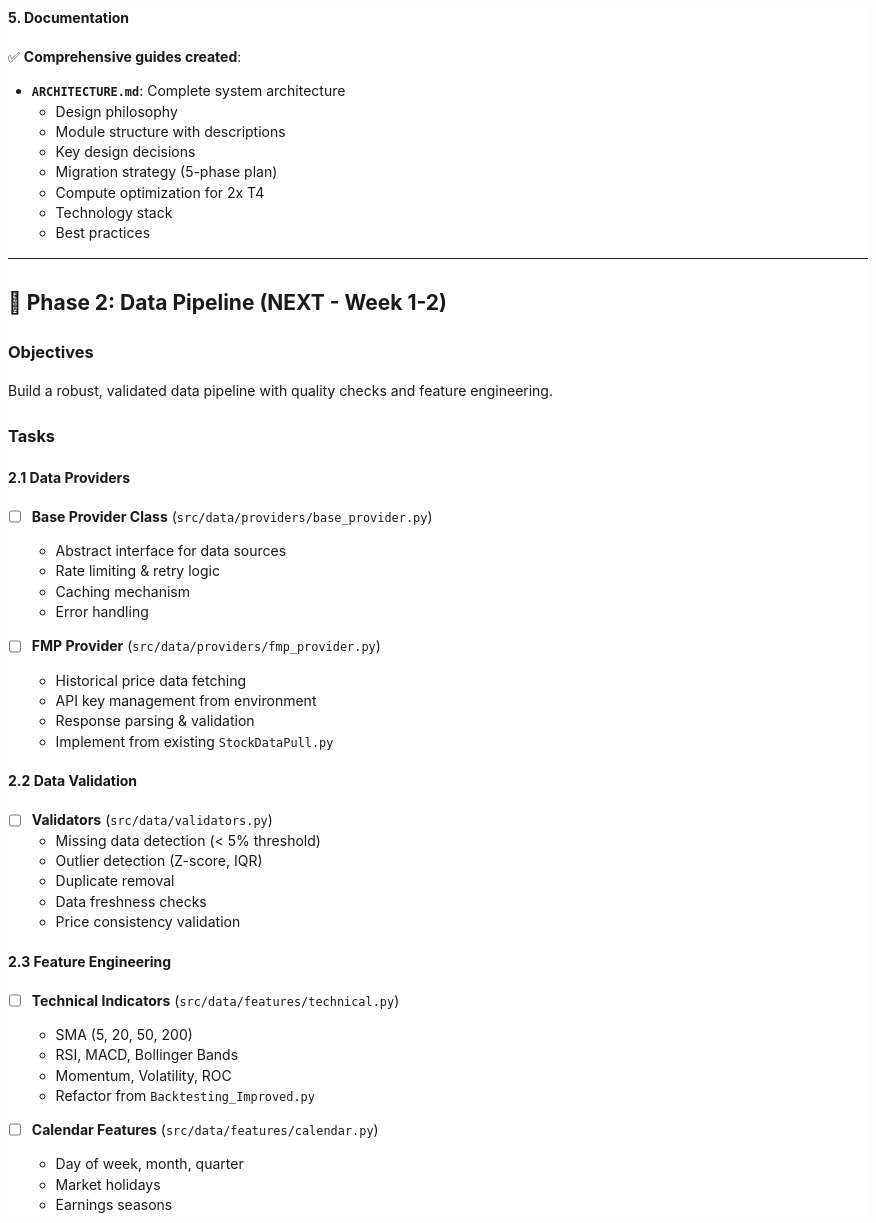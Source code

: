 #### 5. Documentation
✅ **Comprehensive guides created**:

- **`ARCHITECTURE.md`**: Complete system architecture
  - Design philosophy
  - Module structure with descriptions
  - Key design decisions
  - Migration strategy (5-phase plan)
  - Compute optimization for 2x T4
  - Technology stack
  - Best practices

---

## 🚀 Phase 2: Data Pipeline (NEXT - Week 1-2)

### Objectives
Build a robust, validated data pipeline with quality checks and feature engineering.

### Tasks

#### 2.1 Data Providers
- [ ] **Base Provider Class** (`src/data/providers/base_provider.py`)
  - Abstract interface for data sources
  - Rate limiting & retry logic
  - Caching mechanism
  - Error handling

- [ ] **FMP Provider** (`src/data/providers/fmp_provider.py`)
  - Historical price data fetching
  - API key management from environment
  - Response parsing & validation
  - Implement from existing `StockDataPull.py`

#### 2.2 Data Validation
- [ ] **Validators** (`src/data/validators.py`)
  - Missing data detection (< 5% threshold)
  - Outlier detection (Z-score, IQR)
  - Duplicate removal
  - Data freshness checks
  - Price consistency validation

#### 2.3 Feature Engineering
- [ ] **Technical Indicators** (`src/data/features/technical.py`)
  - SMA (5, 20, 50, 200)
  - RSI, MACD, Bollinger Bands
  - Momentum, Volatility, ROC
  - Refactor from `Backtesting_Improved.py`

- [ ] **Calendar Features** (`src/data/features/calendar.py`)
  - Day of week, month, quarter
  - Market holidays
  - Earnings seasons
